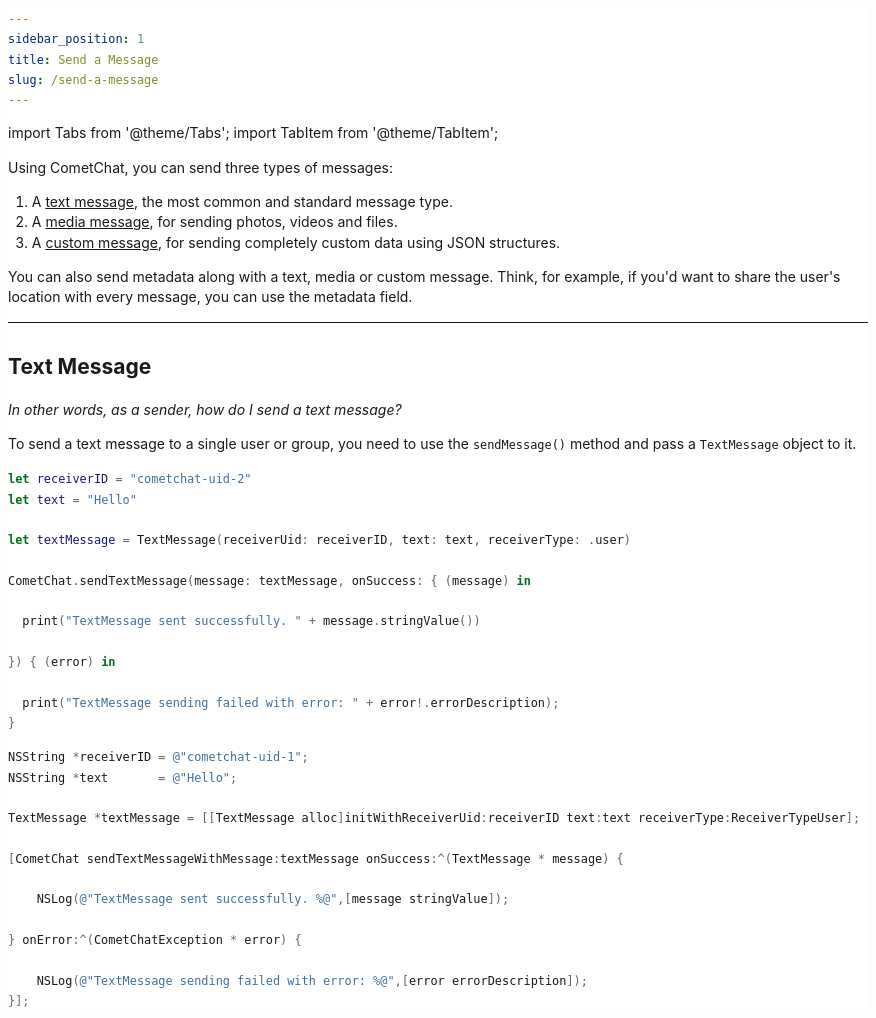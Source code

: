 ```yaml
---
sidebar_position: 1
title: Send a Message
slug: /send-a-message
---
```

import Tabs from '@theme/Tabs';
import TabItem from '@theme/TabItem';

Using CometChat, you can send three types of messages:

1. A [text message](./send-a-message#text-message), the most common and standard message type.
2. A [media message](./send-a-message#media-message), for sending photos, videos and files.
3. A [custom message](./send-a-message#custom-message), for sending completely custom data using JSON structures.

You can also send metadata along with a text, media or custom message. Think, for example, if you'd want to share the user's location with every message, you can use the metadata field.

---

## Text Message

_In other words, as a sender, how do I send a text message?_

To send a text message to a single user or group, you need to use the `sendMessage()` method and pass a `TextMessage` object to it.


<Tabs>
<TabItem value="User(Swift)" label="User(Swift)">

```swift
let receiverID = "cometchat-uid-2"
let text = "Hello"

let textMessage = TextMessage(receiverUid: receiverID, text: text, receiverType: .user)

CometChat.sendTextMessage(message: textMessage, onSuccess: { (message) in

  print("TextMessage sent successfully. " + message.stringValue())

}) { (error) in

  print("TextMessage sending failed with error: " + error!.errorDescription);
}
```
</TabItem>
<TabItem value="User(Objective C)" label="User(Objective C)">

```objectivec
NSString *receiverID = @"cometchat-uid-1";
NSString *text       = @"Hello";

TextMessage *textMessage = [[TextMessage alloc]initWithReceiverUid:receiverID text:text receiverType:ReceiverTypeUser];

[CometChat sendTextMessageWithMessage:textMessage onSuccess:^(TextMessage * message) {
    
    NSLog(@"TextMessage sent successfully. %@",[message stringValue]);
  
} onError:^(CometChatException * error) {
    
    NSLog(@"TextMessage sending failed with error: %@",[error errorDescription]);
}];
```
</TabItem>
